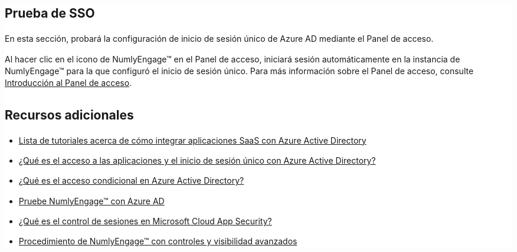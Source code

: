 ## <a name="test-sso"></a>Prueba de SSO 

En esta sección, probará la configuración de inicio de sesión único de Azure AD mediante el Panel de acceso.

Al hacer clic en el icono de NumlyEngage™ en el Panel de acceso, iniciará sesión automáticamente en la instancia de NumlyEngage™ para la que configuró el inicio de sesión único. Para más información sobre el Panel de acceso, consulte [Introducción al Panel de acceso](https://docs.microsoft.com/azure/active-directory/active-directory-saas-access-panel-introduction).

## <a name="additional-resources"></a>Recursos adicionales

- [Lista de tutoriales acerca de cómo integrar aplicaciones SaaS con Azure Active Directory](https://docs.microsoft.com/azure/active-directory/active-directory-saas-tutorial-list)

- [¿Qué es el acceso a las aplicaciones y el inicio de sesión único con Azure Active Directory? ](https://docs.microsoft.com/azure/active-directory/active-directory-appssoaccess-whatis)

- [¿Qué es el acceso condicional en Azure Active Directory?](https://docs.microsoft.com/azure/active-directory/conditional-access/overview)

- [Pruebe NumlyEngage™ con Azure AD](https://aad.portal.azure.com/)

- [¿Qué es el control de sesiones en Microsoft Cloud App Security?](https://docs.microsoft.com/cloud-app-security/proxy-intro-aad)

- [Procedimiento de NumlyEngage™ con controles y visibilidad avanzados](https://docs.microsoft.com/cloud-app-security/proxy-intro-aad)

